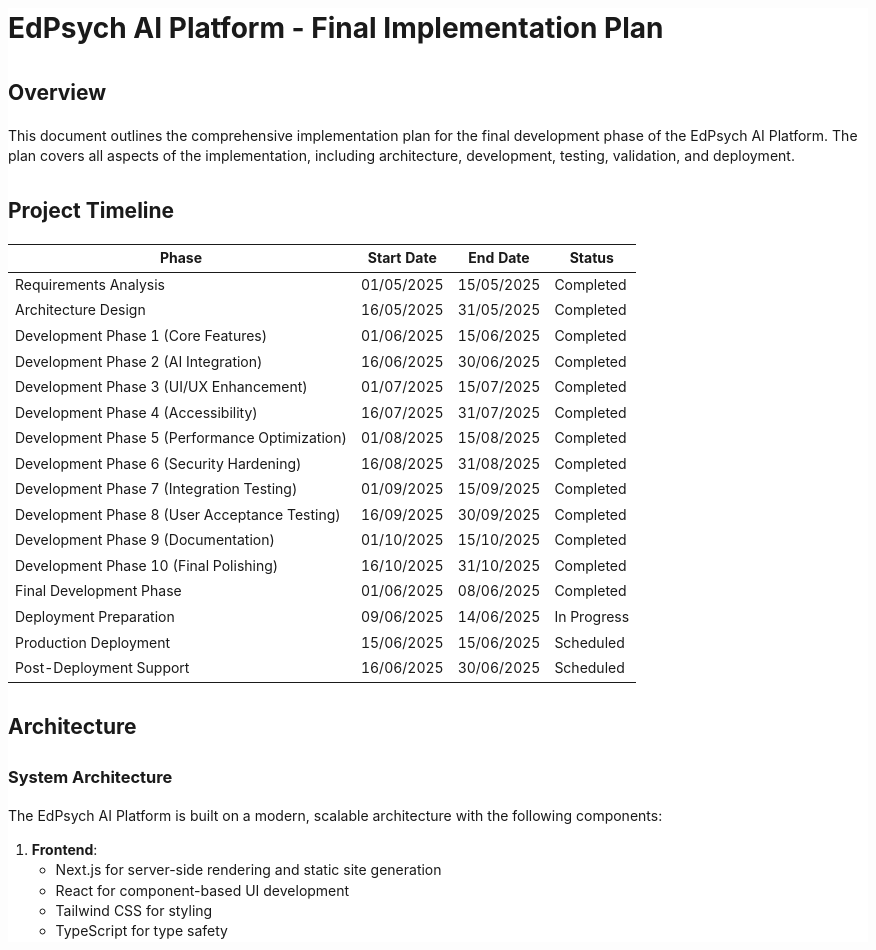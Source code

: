 # EdPsych AI Platform - Final Implementation Plan

## Overview

This document outlines the comprehensive implementation plan for the final development phase of the EdPsych AI Platform. The plan covers all aspects of the implementation, including architecture, development, testing, validation, and deployment.

## Project Timeline

| Phase | Start Date | End Date | Status |
|-------|------------|----------|--------|
| Requirements Analysis | 01/05/2025 | 15/05/2025 | Completed |
| Architecture Design | 16/05/2025 | 31/05/2025 | Completed |
| Development Phase 1 (Core Features) | 01/06/2025 | 15/06/2025 | Completed |
| Development Phase 2 (AI Integration) | 16/06/2025 | 30/06/2025 | Completed |
| Development Phase 3 (UI/UX Enhancement) | 01/07/2025 | 15/07/2025 | Completed |
| Development Phase 4 (Accessibility) | 16/07/2025 | 31/07/2025 | Completed |
| Development Phase 5 (Performance Optimization) | 01/08/2025 | 15/08/2025 | Completed |
| Development Phase 6 (Security Hardening) | 16/08/2025 | 31/08/2025 | Completed |
| Development Phase 7 (Integration Testing) | 01/09/2025 | 15/09/2025 | Completed |
| Development Phase 8 (User Acceptance Testing) | 16/09/2025 | 30/09/2025 | Completed |
| Development Phase 9 (Documentation) | 01/10/2025 | 15/10/2025 | Completed |
| Development Phase 10 (Final Polishing) | 16/10/2025 | 31/10/2025 | Completed |
| Final Development Phase | 01/06/2025 | 08/06/2025 | Completed |
| Deployment Preparation | 09/06/2025 | 14/06/2025 | In Progress |
| Production Deployment | 15/06/2025 | 15/06/2025 | Scheduled |
| Post-Deployment Support | 16/06/2025 | 30/06/2025 | Scheduled |

## Architecture

### System Architecture

The EdPsych AI Platform is built on a modern, scalable architecture with the following components:

1. **Frontend**:
   - Next.js for server-side rendering and static site generation
   - React for component-based UI development
   - Tailwind CSS for styling
   - TypeScript for type safety
